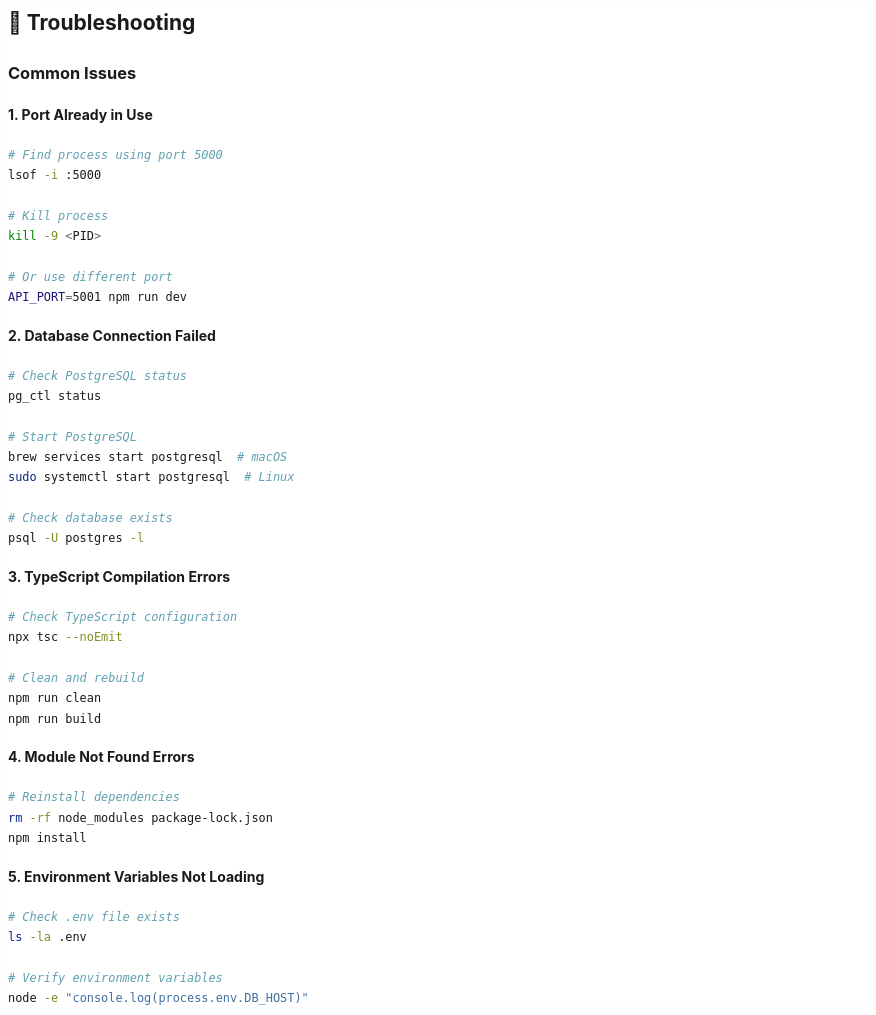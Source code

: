 ## 🐛 Troubleshooting

### Common Issues

#### 1. Port Already in Use

```bash
# Find process using port 5000
lsof -i :5000

# Kill process
kill -9 <PID>

# Or use different port
API_PORT=5001 npm run dev
```

#### 2. Database Connection Failed

```bash
# Check PostgreSQL status
pg_ctl status

# Start PostgreSQL
brew services start postgresql  # macOS
sudo systemctl start postgresql  # Linux

# Check database exists
psql -U postgres -l
```

#### 3. TypeScript Compilation Errors

```bash
# Check TypeScript configuration
npx tsc --noEmit

# Clean and rebuild
npm run clean
npm run build
```

#### 4. Module Not Found Errors

```bash
# Reinstall dependencies
rm -rf node_modules package-lock.json
npm install
```

#### 5. Environment Variables Not Loading

```bash
# Check .env file exists
ls -la .env

# Verify environment variables
node -e "console.log(process.env.DB_HOST)"
```

